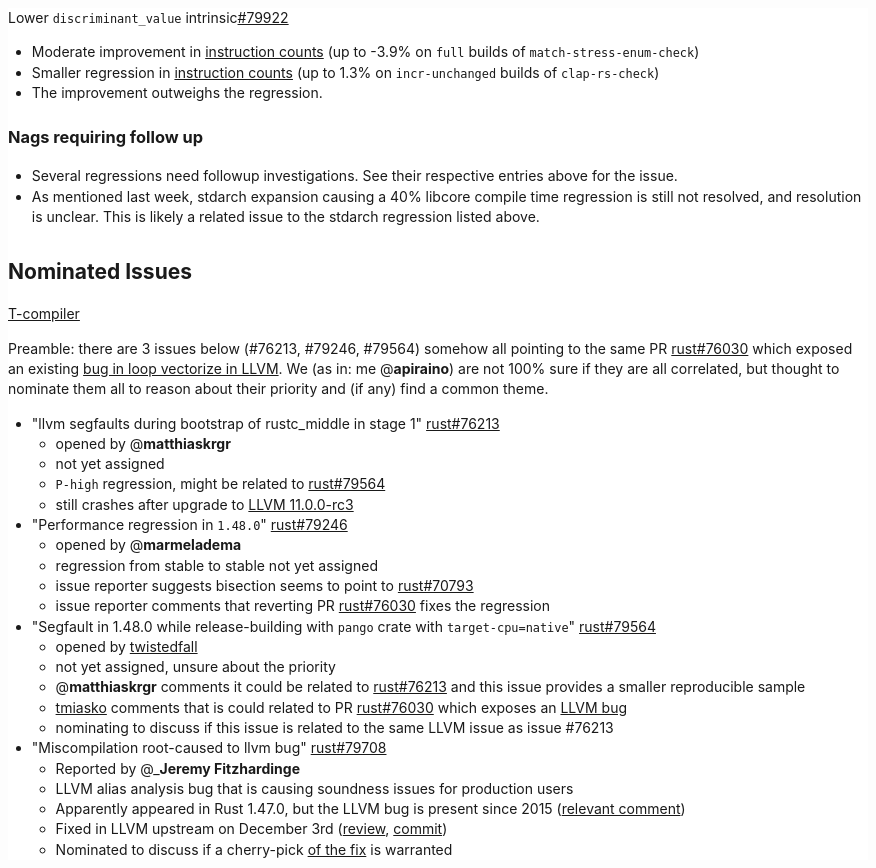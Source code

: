 Lower `discriminant_value` intrinsic[#79922](https://github.com/rust-lang/rust/issues/79922)
- Moderate improvement in [instruction counts](https://perf.rust-lang.org/compare.html?start=8b3ee82eb68cb35030bb745c23f8aa76d9de5bee&end=5d77fc8d0db3b69f3a3691d86eba23e4cdc390e1&stat=instructions:u) (up to -3.9% on `full` builds of `match-stress-enum-check`)
- Smaller regression in [instruction counts](https://perf.rust-lang.org/compare.html?start=8b3ee82eb68cb35030bb745c23f8aa76d9de5bee&end=5d77fc8d0db3b69f3a3691d86eba23e4cdc390e1&stat=instructions:u) (up to 1.3% on `incr-unchanged` builds of `clap-rs-check`)
- The improvement outweighs the regression.

### Nags requiring follow up

- Several regressions need followup investigations. See their respective entries above for the issue.
- As mentioned last week, stdarch expansion causing a 40% libcore compile time regression is still not resolved, and resolution is unclear. This is likely a related issue to the stdarch regression listed above.

## Nominated Issues

[T-compiler](https://github.com/rust-lang/rust/issues?q=is%3Aopen+label%3AI-nominated+label%3AT-compiler)

Preamble: there are 3 issues below (#76213, #79246, #79564) somehow all pointing to the same PR [rust#76030](https://github.com/rust-lang/rust/pull/76030) which exposed an existing [bug in loop vectorize in LLVM](https://bugs.llvm.org/show_bug.cgi?id=48340). We (as in: me @**apiraino**) are not 100% sure if they are all correlated, but thought to nominate them all to reason about their priority and (if any) find a common theme.

- "llvm segfaults during bootstrap of rustc_middle in stage 1" [rust#76213](https://github.com/rust-lang/rust/issues/76213)
  - opened by @**matthiaskrgr**
  - not yet assigned
  - `P-high` regression, might be related to [rust#79564](https://github.com/rust-lang/rust/issues/79564)
  - still crashes after upgrade to [LLVM 11.0.0-rc3](https://github.com/rust-lang/rust/issues/76213#issuecomment-697361038)
- "Performance regression in `1.48.0`" [rust#79246](https://github.com/rust-lang/rust/issues/79246)
  - opened by @**marmeladema** 
  - regression from stable to stable not yet assigned
  - issue reporter suggests bisection seems to point to [rust#70793](https://github.com/rust-lang/rust/pull/70793)
  - issue reporter comments that reverting PR [rust#76030](https://github.com/rust-lang/rust/issues/79246#issuecomment-731836309) fixes the regression
- "Segfault in 1.48.0 while release-building with `pango` crate with `target-cpu=native`" [rust#79564](https://github.com/rust-lang/rust/issues/79564)
  - opened by [twistedfall](https://github.com/twistedfall)
  - not yet assigned, unsure about the priority
  - @**matthiaskrgr** comments it could be related to [rust#76213](https://github.com/rust-lang/rust/issues/79564#issuecomment-735842549) and this issue provides a smaller reproducible sample
  - [tmiasko](https://github.com/tmiasko) comments that is could related to PR [rust#76030](https://github.com/rust-lang/rust/issues/79564#issuecomment-736102763) which exposes an [LLVM bug](https://bugs.llvm.org/show_bug.cgi?id=48340)
  - nominating to discuss if this issue is related to the same LLVM issue as issue #76213
- "Miscompilation root-caused to llvm bug" [rust#79708](https://github.com/rust-lang/rust/issues/79708)
    - Reported by @_**Jeremy Fitzhardinge**
    - LLVM alias analysis bug that is causing soundness issues for production users
    - Apparently appeared in Rust 1.47.0, but the LLVM bug is present since 2015 ([relevant comment](https://github.com/rust-lang/rust/issues/79708#issuecomment-738993565))
    - Fixed in LLVM upstream on December 3rd ([review](https://reviews.llvm.org/D91576), [commit](https://github.com/llvm/llvm-project/commit/18603319321a6c1b158800bcc60035ee01549516))
    - Nominated to discuss if a cherry-pick [of the fix](https://github.com/rust-lang/rust/issues/79708#issuecomment-740982542) is warranted